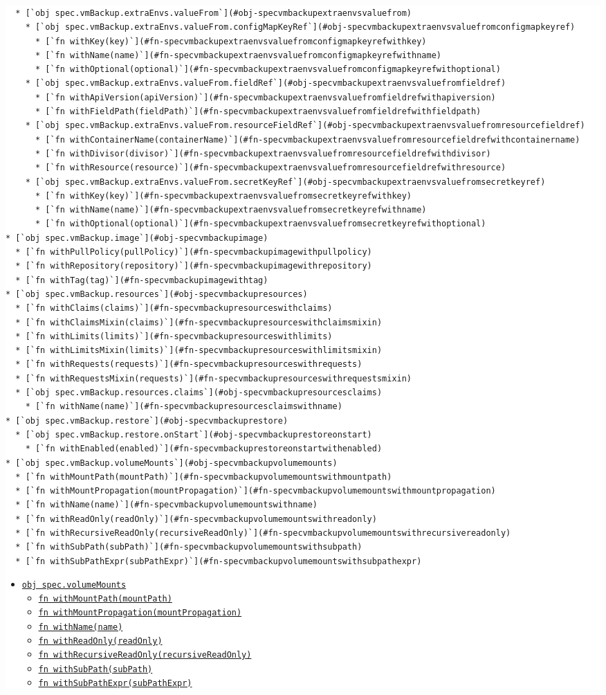       * [`obj spec.vmBackup.extraEnvs.valueFrom`](#obj-specvmbackupextraenvsvaluefrom)
        * [`obj spec.vmBackup.extraEnvs.valueFrom.configMapKeyRef`](#obj-specvmbackupextraenvsvaluefromconfigmapkeyref)
          * [`fn withKey(key)`](#fn-specvmbackupextraenvsvaluefromconfigmapkeyrefwithkey)
          * [`fn withName(name)`](#fn-specvmbackupextraenvsvaluefromconfigmapkeyrefwithname)
          * [`fn withOptional(optional)`](#fn-specvmbackupextraenvsvaluefromconfigmapkeyrefwithoptional)
        * [`obj spec.vmBackup.extraEnvs.valueFrom.fieldRef`](#obj-specvmbackupextraenvsvaluefromfieldref)
          * [`fn withApiVersion(apiVersion)`](#fn-specvmbackupextraenvsvaluefromfieldrefwithapiversion)
          * [`fn withFieldPath(fieldPath)`](#fn-specvmbackupextraenvsvaluefromfieldrefwithfieldpath)
        * [`obj spec.vmBackup.extraEnvs.valueFrom.resourceFieldRef`](#obj-specvmbackupextraenvsvaluefromresourcefieldref)
          * [`fn withContainerName(containerName)`](#fn-specvmbackupextraenvsvaluefromresourcefieldrefwithcontainername)
          * [`fn withDivisor(divisor)`](#fn-specvmbackupextraenvsvaluefromresourcefieldrefwithdivisor)
          * [`fn withResource(resource)`](#fn-specvmbackupextraenvsvaluefromresourcefieldrefwithresource)
        * [`obj spec.vmBackup.extraEnvs.valueFrom.secretKeyRef`](#obj-specvmbackupextraenvsvaluefromsecretkeyref)
          * [`fn withKey(key)`](#fn-specvmbackupextraenvsvaluefromsecretkeyrefwithkey)
          * [`fn withName(name)`](#fn-specvmbackupextraenvsvaluefromsecretkeyrefwithname)
          * [`fn withOptional(optional)`](#fn-specvmbackupextraenvsvaluefromsecretkeyrefwithoptional)
    * [`obj spec.vmBackup.image`](#obj-specvmbackupimage)
      * [`fn withPullPolicy(pullPolicy)`](#fn-specvmbackupimagewithpullpolicy)
      * [`fn withRepository(repository)`](#fn-specvmbackupimagewithrepository)
      * [`fn withTag(tag)`](#fn-specvmbackupimagewithtag)
    * [`obj spec.vmBackup.resources`](#obj-specvmbackupresources)
      * [`fn withClaims(claims)`](#fn-specvmbackupresourceswithclaims)
      * [`fn withClaimsMixin(claims)`](#fn-specvmbackupresourceswithclaimsmixin)
      * [`fn withLimits(limits)`](#fn-specvmbackupresourceswithlimits)
      * [`fn withLimitsMixin(limits)`](#fn-specvmbackupresourceswithlimitsmixin)
      * [`fn withRequests(requests)`](#fn-specvmbackupresourceswithrequests)
      * [`fn withRequestsMixin(requests)`](#fn-specvmbackupresourceswithrequestsmixin)
      * [`obj spec.vmBackup.resources.claims`](#obj-specvmbackupresourcesclaims)
        * [`fn withName(name)`](#fn-specvmbackupresourcesclaimswithname)
    * [`obj spec.vmBackup.restore`](#obj-specvmbackuprestore)
      * [`obj spec.vmBackup.restore.onStart`](#obj-specvmbackuprestoreonstart)
        * [`fn withEnabled(enabled)`](#fn-specvmbackuprestoreonstartwithenabled)
    * [`obj spec.vmBackup.volumeMounts`](#obj-specvmbackupvolumemounts)
      * [`fn withMountPath(mountPath)`](#fn-specvmbackupvolumemountswithmountpath)
      * [`fn withMountPropagation(mountPropagation)`](#fn-specvmbackupvolumemountswithmountpropagation)
      * [`fn withName(name)`](#fn-specvmbackupvolumemountswithname)
      * [`fn withReadOnly(readOnly)`](#fn-specvmbackupvolumemountswithreadonly)
      * [`fn withRecursiveReadOnly(recursiveReadOnly)`](#fn-specvmbackupvolumemountswithrecursivereadonly)
      * [`fn withSubPath(subPath)`](#fn-specvmbackupvolumemountswithsubpath)
      * [`fn withSubPathExpr(subPathExpr)`](#fn-specvmbackupvolumemountswithsubpathexpr)
  * [`obj spec.volumeMounts`](#obj-specvolumemounts)
    * [`fn withMountPath(mountPath)`](#fn-specvolumemountswithmountpath)
    * [`fn withMountPropagation(mountPropagation)`](#fn-specvolumemountswithmountpropagation)
    * [`fn withName(name)`](#fn-specvolumemountswithname)
    * [`fn withReadOnly(readOnly)`](#fn-specvolumemountswithreadonly)
    * [`fn withRecursiveReadOnly(recursiveReadOnly)`](#fn-specvolumemountswithrecursivereadonly)
    * [`fn withSubPath(subPath)`](#fn-specvolumemountswithsubpath)
    * [`fn withSubPathExpr(subPathExpr)`](#fn-specvolumemountswithsubpathexpr)
